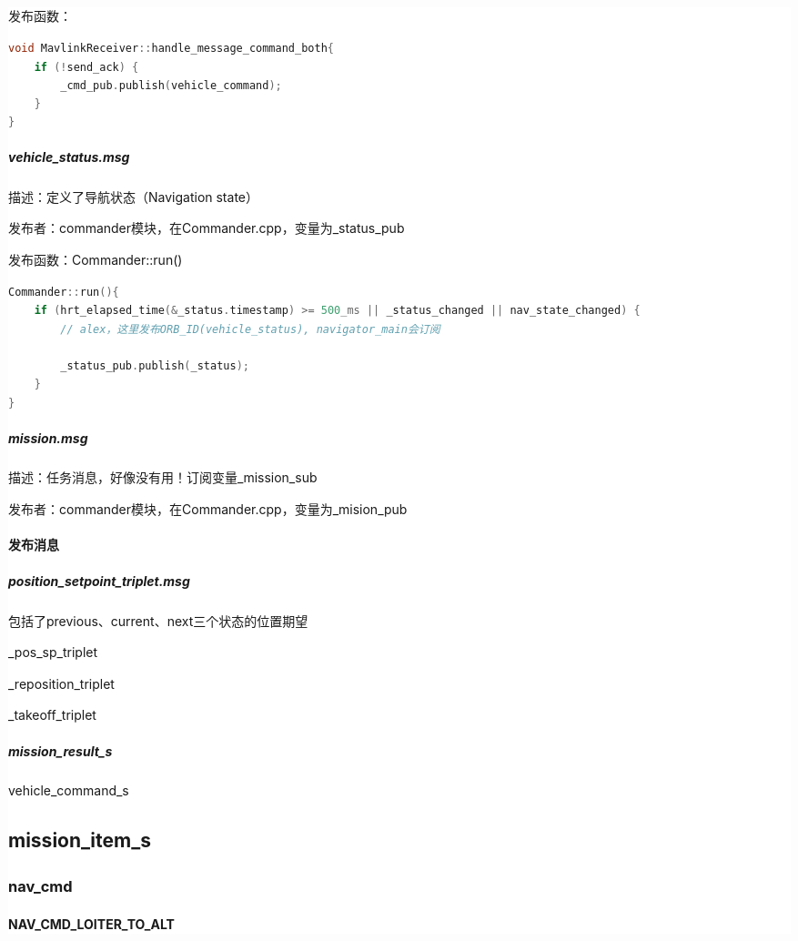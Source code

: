 发布函数：

```c++
void MavlinkReceiver::handle_message_command_both{
    if (!send_ack) {
        _cmd_pub.publish(vehicle_command);
    }
}
```

##### vehicle_status.msg

描述：定义了导航状态（Navigation state）

发布者：commander模块，在Commander.cpp，变量为_status_pub

发布函数：Commander::run()

```c++
Commander::run(){
    if (hrt_elapsed_time(&_status.timestamp) >= 500_ms || _status_changed || nav_state_changed) {
        // alex，这里发布ORB_ID(vehicle_status), navigator_main会订阅
		
        _status_pub.publish(_status);
    }
}
```



##### mission.msg 

描述：任务消息，好像没有用！订阅变量_mission_sub

发布者：commander模块，在Commander.cpp，变量为_mision_pub

#### 发布消息

##### position_setpoint_triplet.msg

包括了previous、current、next三个状态的位置期望

_pos_sp_triplet

_reposition_triplet

_takeoff_triplet

##### mission_result_s

vehicle_command_s



## mission_item_s

### nav_cmd

#### NAV_CMD_LOITER_TO_ALT
